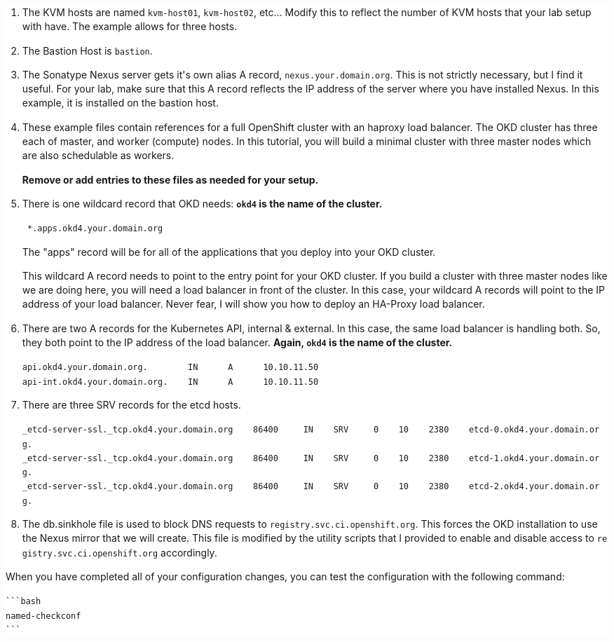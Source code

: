 1. The KVM hosts are named `kvm-host01`, `kvm-host02`, etc...  Modify this to reflect the number of KVM hosts that your lab setup with have.  The example allows for three hosts.
  
1. The Bastion Host is `bastion`.
  
1. The Sonatype Nexus server gets it's own alias A record, `nexus.your.domain.org`.  This is not strictly necessary, but I find it useful.  For your lab, make sure that this A record reflects the IP address of the server where you have installed Nexus.  In this example, it is installed on the bastion host.
  
1. These example files contain references for a full OpenShift cluster with an haproxy load balancer.  The OKD cluster has three each of master, and worker (compute) nodes.  In this tutorial, you will build a minimal cluster with three master nodes which are also schedulable as workers.

     __Remove or add entries to these files as needed for your setup.__
  
1. There is one wildcard record that OKD needs: __`okd4` is the name of the cluster.__
  
        *.apps.okd4.your.domain.org

     The "apps" record will be for all of the applications that you deploy into your OKD cluster.

     This wildcard A record needs to point to the entry point for your OKD cluster.  If you build a cluster with three master nodes like we are doing here, you will need a load balancer in front of the cluster.  In this case, your wildcard A records will point to the IP address of your load balancer.  Never fear, I will show you how to deploy an HA-Proxy load balancer.  

1. There are two A records for the Kubernetes API, internal & external.  In this case, the same load balancer is handling both.  So, they both point to the IP address of the load balancer.  __Again, `okd4` is the name of the cluster.__

    ```bash
    api.okd4.your.domain.org.        IN      A      10.10.11.50
    api-int.okd4.your.domain.org.    IN      A      10.10.11.50
    ```

1. There are three SRV records for the etcd hosts.

    ```bash
    _etcd-server-ssl._tcp.okd4.your.domain.org    86400     IN    SRV     0    10    2380    etcd-0.okd4.your.domain.org.
    _etcd-server-ssl._tcp.okd4.your.domain.org    86400     IN    SRV     0    10    2380    etcd-1.okd4.your.domain.org.
    _etcd-server-ssl._tcp.okd4.your.domain.org    86400     IN    SRV     0    10    2380    etcd-2.okd4.your.domain.org.
    ```

1. The db.sinkhole file is used to block DNS requests to `registry.svc.ci.openshift.org`.  This forces the OKD installation to use the Nexus mirror that we will create.  This file is modified by the utility scripts that I provided to enable and disable access to `registry.svc.ci.openshift.org` accordingly.

When you have completed all of your configuration changes, you can test the configuration with the following command:

    ```bash
    named-checkconf
    ```
